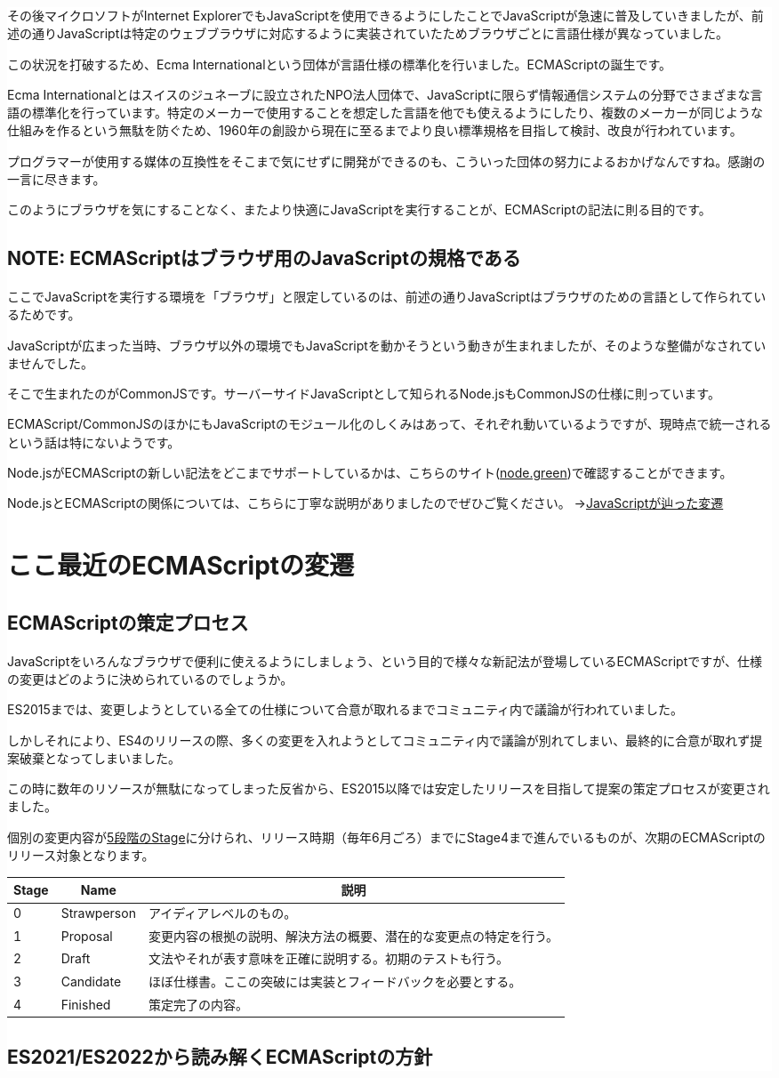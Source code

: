 その後マイクロソフトがInternet ExplorerでもJavaScriptを使用できるようにしたことでJavaScriptが急速に普及していきましたが、前述の通りJavaScriptは特定のウェブブラウザに対応するように実装されていたためブラウザごとに言語仕様が異なっていました。

この状況を打破するため、Ecma Internationalという団体が言語仕様の標準化を行いました。ECMAScriptの誕生です。

Ecma Internationalとはスイスのジュネーブに設立されたNPO法人団体で、JavaScriptに限らず情報通信システムの分野でさまざまな言語の標準化を行っています。特定のメーカーで使用することを想定した言語を他でも使えるようにしたり、複数のメーカーが同じような仕組みを作るという無駄を防ぐため、1960年の創設から現在に至るまでより良い標準規格を目指して検討、改良が行われています。

プログラマーが使用する媒体の互換性をそこまで気にせずに開発ができるのも、こういった団体の努力によるおかげなんですね。感謝の一言に尽きます。

このようにブラウザを気にすることなく、またより快適にJavaScriptを実行することが、ECMAScriptの記法に則る目的です。

## NOTE: ECMAScriptはブラウザ用のJavaScriptの規格である

ここでJavaScriptを実行する環境を「ブラウザ」と限定しているのは、前述の通りJavaScriptはブラウザのための言語として作られているためです。

JavaScriptが広まった当時、ブラウザ以外の環境でもJavaScriptを動かそうという動きが生まれましたが、そのような整備がなされていませんでした。

そこで生まれたのがCommonJSです。サーバーサイドJavaScriptとして知られるNode.jsもCommonJSの仕様に則っています。

ECMAScript/CommonJSのほかにもJavaScriptのモジュール化のしくみはあって、それぞれ動いているようですが、現時点で統一されるという話は特にないようです。

Node.jsがECMAScriptの新しい記法をどこまでサポートしているかは、こちらのサイト([node.green](https://node.green/#ES2022))で確認することができます。

Node.jsとECMAScriptの関係については、こちらに丁寧な説明がありましたのでぜひご覧ください。
→[JavaScriptが辿った変遷](https://zenn.dev/naoki_mochizuki/articles/46928ccb420ee733f78f)


# ここ最近のECMAScriptの変遷

## ECMAScriptの策定プロセス

JavaScriptをいろんなブラウザで便利に使えるようにしましょう、という目的で様々な新記法が登場しているECMAScriptですが、仕様の変更はどのように決められているのでしょうか。

ES2015までは、変更しようとしている全ての仕様について合意が取れるまでコミュニティ内で議論が行われていました。

しかしそれにより、ES4のリリースの際、多くの変更を入れようとしてコミュニティ内で議論が別れてしまい、最終的に合意が取れず提案破棄となってしまいました。

この時に数年のリソースが無駄になってしまった反省から、ES2015以降では安定したリリースを目指して提案の策定プロセスが変更されました。

個別の変更内容が[5段階のStage](https://tc39.es/process-document/)に分けられ、リリース時期（毎年6月ごろ）までにStage4まで進んでいるものが、次期のECMAScriptのリリース対象となります。

|  Stage  |  Name  | 説明 |
| ---- | ---- | ---- |
|  0  |  Strawperson  | アイディアレベルのもの。|
|  1  |  Proposal  | 変更内容の根拠の説明、解決方法の概要、潜在的な変更点の特定を行う。 |
|  2  |  Draft  | 文法やそれが表す意味を正確に説明する。初期のテストも行う。 |
|  3  |  Candidate  | ほぼ仕様書。ここの突破には実装とフィードバックを必要とする。 |
|  4  |  Finished  | 策定完了の内容。　|

## ES2021/ES2022から読み解くECMAScriptの方針
